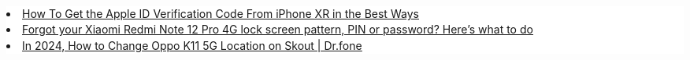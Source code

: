 <li><a href="https://apple-account.techidaily.com/how-to-get-the-apple-id-verification-code-from-iphone-xr-in-the-best-ways-by-drfone-ios/"><u>How To Get the Apple ID Verification Code From iPhone XR in the Best Ways</u></a></li>
<li><a href="https://phone-solutions.techidaily.com/forgot-your-xiaomi-redmi-note-12-pro-4g-lock-screen-pattern-pin-or-password-here-s-what-to-do-by-drfone-android-unlock-android-unlock/"><u>Forgot your Xiaomi Redmi Note 12 Pro 4G lock screen pattern, PIN or password? Here’s what to do</u></a></li>
<li><a href="https://location-social.techidaily.com/in-2024-how-to-change-oppo-k11-5g-location-on-skout-drfone-by-drfone-virtual-android/"><u>In 2024, How to Change Oppo K11 5G Location on Skout | Dr.fone</u></a></li>
</ul></div>



